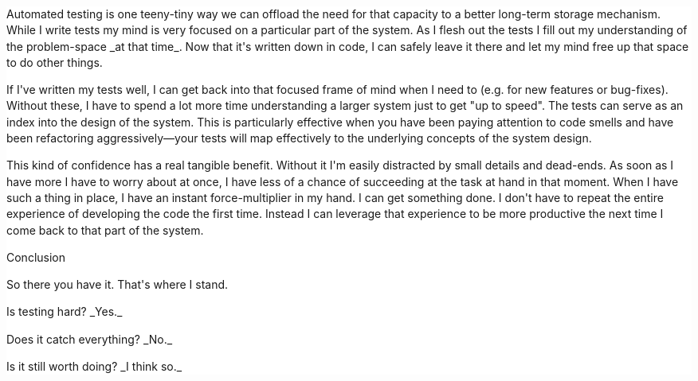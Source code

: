 <p>Automated testing is one teeny-tiny way we can offload the need for that capacity to a better long-term storage mechanism. While I write tests my mind is very focused on a particular part of the system. As I flesh out the tests I fill out my understanding of the problem-space _at that time_. Now that it's written down in code, I can safely leave it there and let my mind free up that space to do other things.

<p>If I've written my tests well, I can get back into that focused frame of mind when I need to (e.g. for new features or bug-fixes). Without these, I have to spend a lot more time understanding a larger system just to get "up to speed". The tests can serve as an index into the design of the system. This is particularly effective when you have been paying attention to code smells and have been refactoring aggressively&#8212;your tests will map effectively to the underlying concepts of the system design.

<p>This kind of confidence has a real tangible benefit. Without it I'm easily distracted by small details and dead-ends. As soon as I have more I have to worry about at once, I have less of a chance of succeeding at the task at hand in that moment. When I have such a thing in place, I have an instant force-multiplier in my hand. I can get something done. I don't have to repeat the entire experience of developing the code the first time. Instead I can leverage that experience to be more productive the next time I come back to that part of the system.

<p>Conclusion


<p>So there you have it. That's where I stand.

<p>Is testing hard? _Yes._

<p>Does it catch everything? _No._

<p>Is it still worth doing? _I think so._

